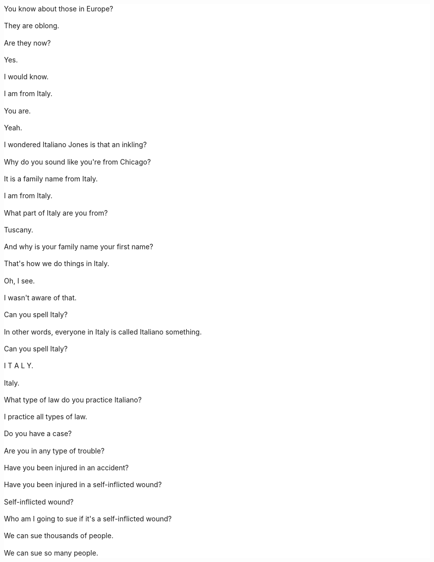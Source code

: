 You know about those in Europe?

They are oblong.

Are they now?

Yes.

I would know.

I am from Italy.

You are.

Yeah.

I wondered Italiano Jones is that an inkling?

Why do you sound like you're from Chicago?

It is a family name from Italy.

I am from Italy.

What part of Italy are you from?

Tuscany.

And why is your family name your first name?

That's how we do things in Italy.

Oh, I see.

I wasn't aware of that.

Can you spell Italy?

In other words, everyone in Italy is called Italiano something.

Can you spell Italy?

I T A L Y.

Italy.

What type of law do you practice Italiano?

I practice all types of law.

Do you have a case?

Are you in any type of trouble?

Have you been injured in an accident?

Have you been injured in a self-inflicted wound?

Self-inflicted wound?

Who am I going to sue if it's a self-inflicted wound?

We can sue thousands of people.

We can sue so many people.
